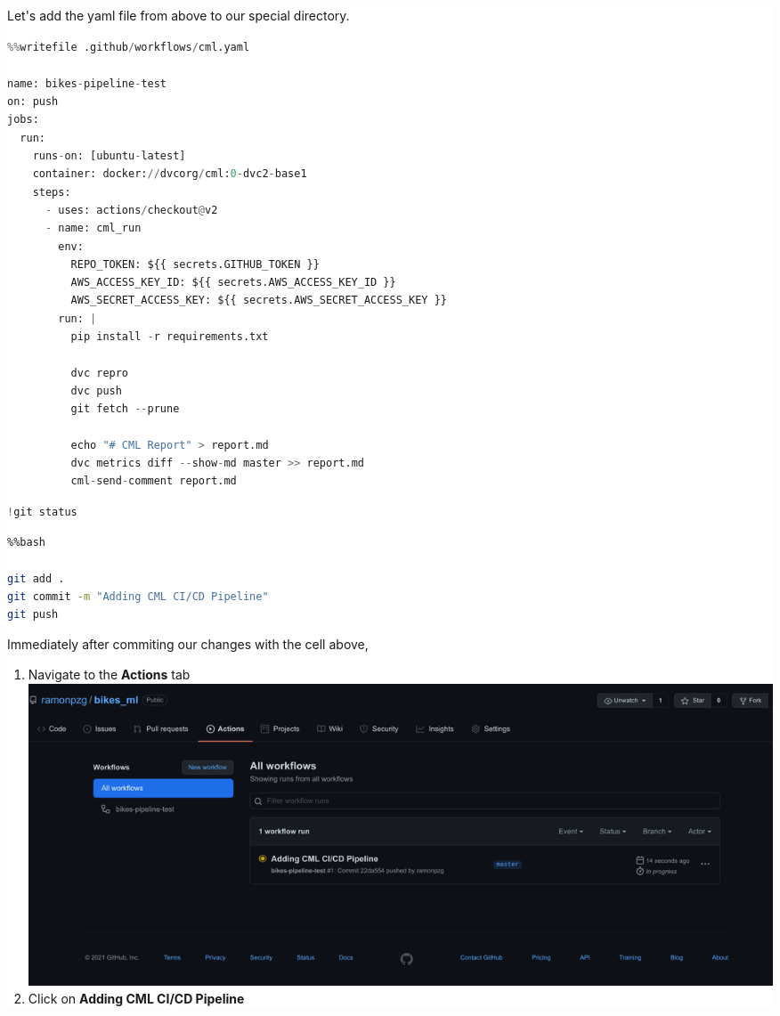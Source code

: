 Let's add the yaml file from above to our special directory.


```python
%%writefile .github/workflows/cml.yaml

name: bikes-pipeline-test
on: push
jobs:
  run:
    runs-on: [ubuntu-latest]
    container: docker://dvcorg/cml:0-dvc2-base1
    steps:
      - uses: actions/checkout@v2
      - name: cml_run 
        env:
          REPO_TOKEN: ${{ secrets.GITHUB_TOKEN }}
          AWS_ACCESS_KEY_ID: ${{ secrets.AWS_ACCESS_KEY_ID }}
          AWS_SECRET_ACCESS_KEY: ${{ secrets.AWS_SECRET_ACCESS_KEY }}
        run: |
          pip install -r requirements.txt
          
          dvc repro
          dvc push
          git fetch --prune

          echo "# CML Report" > report.md
          dvc metrics diff --show-md master >> report.md
          cml-send-comment report.md
```


```python
!git status
```


```bash
%%bash

git add .
git commit -m "Adding CML CI/CD Pipeline"
git push
```

Immediately after commiting our changes with the cell above,
1. Navigate to the **Actions** tab
![actions](images/pipe1.png)
2. Click on **Adding CML CI/CD Pipeline**